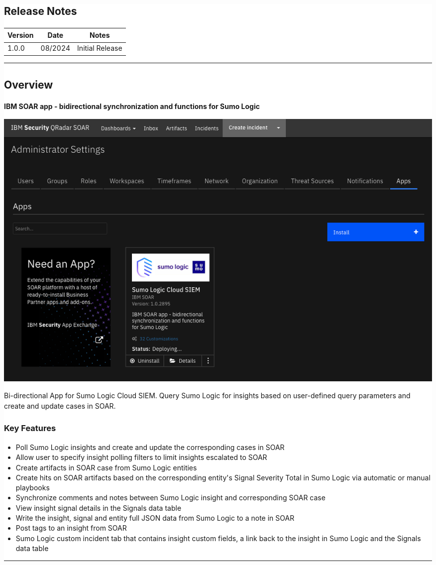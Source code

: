 ## Release Notes

| Version | Date | Notes |
| ------- | ---- | ----- |
| 1.0.0 | 08/2024 | Initial Release |

---

## Overview

**IBM SOAR app - bidirectional synchronization and functions for Sumo Logic**

 ![screenshot: main](./doc/screenshots/main.png)

Bi-directional App for Sumo Logic Cloud SIEM. Query Sumo Logic for insights based on user-defined query parameters and create and update cases in SOAR.<br>

### Key Features

* Poll Sumo Logic insights and create and update the corresponding cases in SOAR
* Allow user to specify insight polling filters to limit insights escalated to SOAR 
* Create artifacts in SOAR case from Sumo Logic entities
* Create hits on SOAR artifacts based on the corresponding entity's Signal Severity Total in Sumo Logic via automatic or manual playbooks
* Synchronize comments and notes between Sumo Logic insight and corresponding SOAR case
* View insight signal details in the Signals data table
* Write the insight, signal and entity full JSON data from Sumo Logic to a note in SOAR
* Post tags to an insight from SOAR
* Sumo Logic custom incident tab that contains insight custom fields, a link back to the insight in Sumo Logic and the Signals data table

---